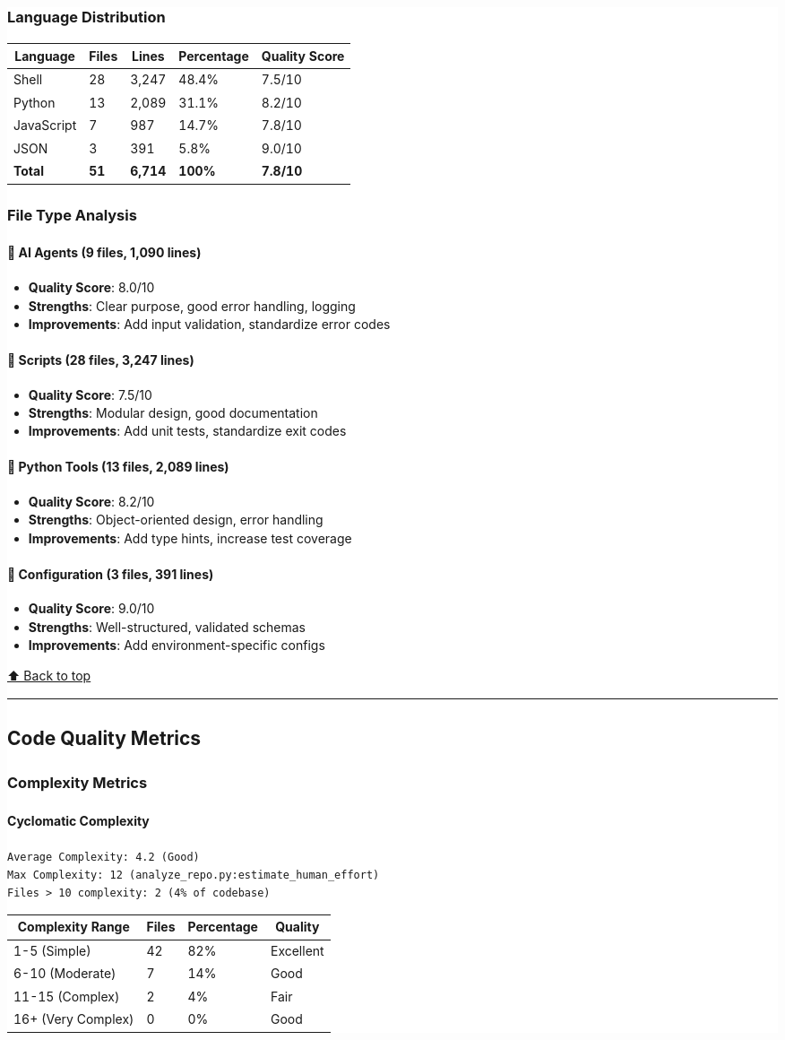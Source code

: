### Language Distribution

| Language   | Files | Lines | Percentage | Quality Score |
|------------|-------|-------|------------|---------------|
| Shell      | 28    | 3,247 | 48.4%      | 7.5/10        |
| Python     | 13    | 2,089 | 31.1%      | 8.2/10        |
| JavaScript | 7     | 987   | 14.7%      | 7.8/10        |
| JSON       | 3     | 391   | 5.8%       | 9.0/10        |
| **Total**  | **51**| **6,714** | **100%** | **7.8/10**    |

### File Type Analysis

#### 🤖 AI Agents (9 files, 1,090 lines)
- **Quality Score**: 8.0/10
- **Strengths**: Clear purpose, good error handling, logging
- **Improvements**: Add input validation, standardize error codes

#### 🔧 Scripts (28 files, 3,247 lines)
- **Quality Score**: 7.5/10
- **Strengths**: Modular design, good documentation
- **Improvements**: Add unit tests, standardize exit codes

#### 🐍 Python Tools (13 files, 2,089 lines)
- **Quality Score**: 8.2/10
- **Strengths**: Object-oriented design, error handling
- **Improvements**: Add type hints, increase test coverage

#### 📜 Configuration (3 files, 391 lines)
- **Quality Score**: 9.0/10
- **Strengths**: Well-structured, validated schemas
- **Improvements**: Add environment-specific configs

[⬆️ Back to top](#-table-of-contents)

---

## Code Quality Metrics

### Complexity Metrics

#### Cyclomatic Complexity
```
Average Complexity: 4.2 (Good)
Max Complexity: 12 (analyze_repo.py:estimate_human_effort)
Files > 10 complexity: 2 (4% of codebase)
```

| Complexity Range | Files | Percentage | Quality |
|------------------|-------|------------|---------|
| 1-5 (Simple)     | 42    | 82%        | Excellent |
| 6-10 (Moderate)  | 7     | 14%        | Good |
| 11-15 (Complex)  | 2     | 4%         | Fair |
| 16+ (Very Complex)| 0     | 0%         | Good |
